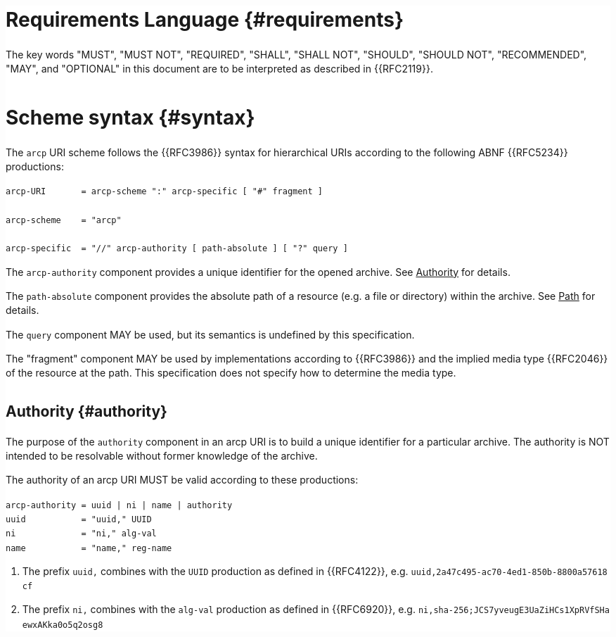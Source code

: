 
Requirements Language    {#requirements}
=====================

The key words "MUST", "MUST NOT", "REQUIRED", "SHALL", "SHALL
NOT", "SHOULD", "SHOULD NOT", "RECOMMENDED",  "MAY", and
"OPTIONAL" in this document are to be interpreted as described in
{{RFC2119}}.


Scheme syntax    {#syntax}
=============

The `arcp` URI scheme follows the {{RFC3986}} syntax for hierarchical
URIs according to the following ABNF {{RFC5234}} productions:


    arcp-URI       = arcp-scheme ":" arcp-specific [ "#" fragment ]

    arcp-scheme    = "arcp"

    arcp-specific  = "//" arcp-authority [ path-absolute ] [ "?" query ]


The `arcp-authority` component provides a unique identifier for the opened archive. See [Authority](#authority) for details.

The `path-absolute` component provides the absolute path of a resource
(e.g. a file or directory) within the archive. See [Path](#path)
for details.

The `query` component MAY be used, but its semantics is undefined by this specification.

The "fragment" component MAY be used by implementations according
to {{RFC3986}} and the implied media type {{RFC2046}} of the
resource at the path. This specification does not specify how
to determine the media type.


Authority  {#authority}
---------

The purpose of the `authority` component in an arcp URI is
to build a unique identifier for a particular archive. The
authority is NOT intended to be resolvable without former
knowledge of the archive.

The authority of an arcp URI MUST be valid according to
these productions:

    arcp-authority = uuid | ni | name | authority
    uuid           = "uuid," UUID
    ni             = "ni," alg-val
    name           = "name," reg-name

1. The prefix `uuid,` combines with the `UUID` production as defined in {{RFC4122}}, e.g.
`uuid,2a47c495-ac70-4ed1-850b-8800a57618cf`

2. The prefix `ni,` combines with the `alg-val` production as defined in {{RFC6920}}, e.g.
`ni,sha-256;JCS7yveugE3UaZiHCs1XpRVfSHaewxAKka0o5q2osg8`
